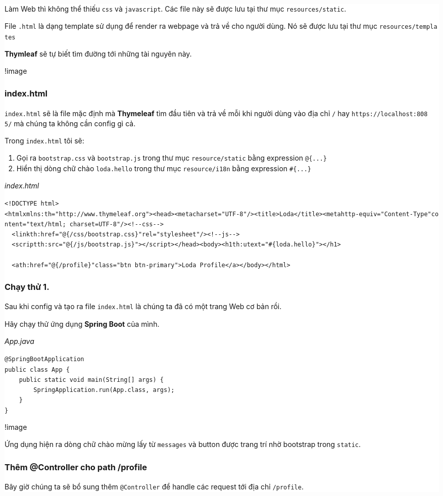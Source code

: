 Làm Web thì không thể thiếu `css` và `javascript`. Các file này sẽ được lưu tại thư mục `resources/static`.

File `.html` là dạng template sử dụng để render ra webpage và trả về cho người dùng. Nó sẽ được lưu tại thư mục `resources/templates`

**Thymleaf** sẽ tự biết tìm đường tới những tài nguyên này.

!image

### **index.html**

`index.html` sẽ là file mặc định mà **Thymeleaf** tìm đầu tiên và trả về mỗi khi người dùng vào địa chỉ `/` hay `https://localhost:8085/` mà chúng ta không cần config gì cả.

Trong `index.html` tôi sẽ:

1. Gọi ra `bootstrap.css` và `bootstrap.js` trong thư mục `resource/static` bằng expression `@{...}`
2. Hiển thị dòng chữ chào `loda.hello` trong thư mục `resource/i18n` bằng expression `#{...}`

_index.html_

```
<!DOCTYPE html>
<htmlxmlns:th="http://www.thymeleaf.org"><head><metacharset="UTF-8"/><title>Loda</title><metahttp-equiv="Content-Type"content="text/html; charset=UTF-8"/><!--css-->
  <linkth:href="@{/css/bootstrap.css}"rel="stylesheet"/><!--js-->
  <scriptth:src="@{/js/bootstrap.js}"></script></head><body><h1th:utext="#{loda.hello}"></h1>

  <ath:href="@{/profile}"class="btn btn-primary">Loda Profile</a></body></html>
```

### **Chạy thử 1.**

Sau khi config và tạo ra file `index.html` là chúng ta đã có một trang Web cơ bản rồi.

Hãy chạy thử ứng dụng **Spring Boot** của mình.

_App.java_

```
@SpringBootApplication
public class App {
    public static void main(String[] args) {
        SpringApplication.run(App.class, args);
    }
}
```

!image

Ứng dụng hiện ra dòng chữ chào mừng lấy từ `messages` và button được trang trí nhờ bootstrap trong `static`.

### **Thêm @Controller cho path /profile**

Bây giờ chúng ta sẽ bổ sung thêm `@Controller` để handle các request tới địa chỉ `/profile`.
